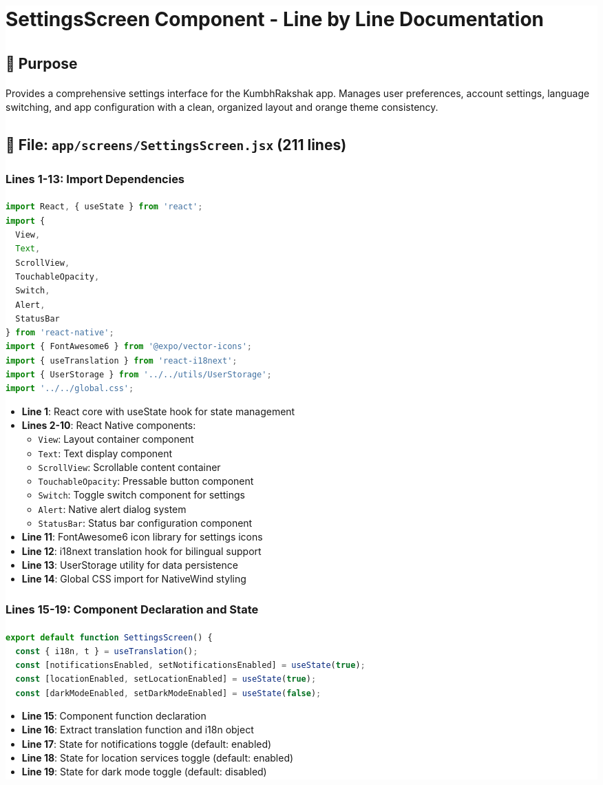 # SettingsScreen Component - Line by Line Documentation

## 🎯 Purpose
Provides a comprehensive settings interface for the KumbhRakshak app. Manages user preferences, account settings, language switching, and app configuration with a clean, organized layout and orange theme consistency.

## 📄 File: `app/screens/SettingsScreen.jsx` (211 lines)

### **Lines 1-13: Import Dependencies**
```jsx
import React, { useState } from 'react';
import {
  View,
  Text,
  ScrollView,
  TouchableOpacity,
  Switch,
  Alert,
  StatusBar
} from 'react-native';
import { FontAwesome6 } from '@expo/vector-icons';
import { useTranslation } from 'react-i18next';
import { UserStorage } from '../../utils/UserStorage';
import '../../global.css';
```
- **Line 1**: React core with useState hook for state management
- **Lines 2-10**: React Native components:
  - `View`: Layout container component
  - `Text`: Text display component
  - `ScrollView`: Scrollable content container
  - `TouchableOpacity`: Pressable button component
  - `Switch`: Toggle switch component for settings
  - `Alert`: Native alert dialog system
  - `StatusBar`: Status bar configuration component
- **Line 11**: FontAwesome6 icon library for settings icons
- **Line 12**: i18next translation hook for bilingual support
- **Line 13**: UserStorage utility for data persistence
- **Line 14**: Global CSS import for NativeWind styling

### **Lines 15-19: Component Declaration and State**
```jsx
export default function SettingsScreen() {
  const { i18n, t } = useTranslation();
  const [notificationsEnabled, setNotificationsEnabled] = useState(true);
  const [locationEnabled, setLocationEnabled] = useState(true);
  const [darkModeEnabled, setDarkModeEnabled] = useState(false);
```
- **Line 15**: Component function declaration
- **Line 16**: Extract translation function and i18n object
- **Line 17**: State for notifications toggle (default: enabled)
- **Line 18**: State for location services toggle (default: enabled)
- **Line 19**: State for dark mode toggle (default: disabled)
